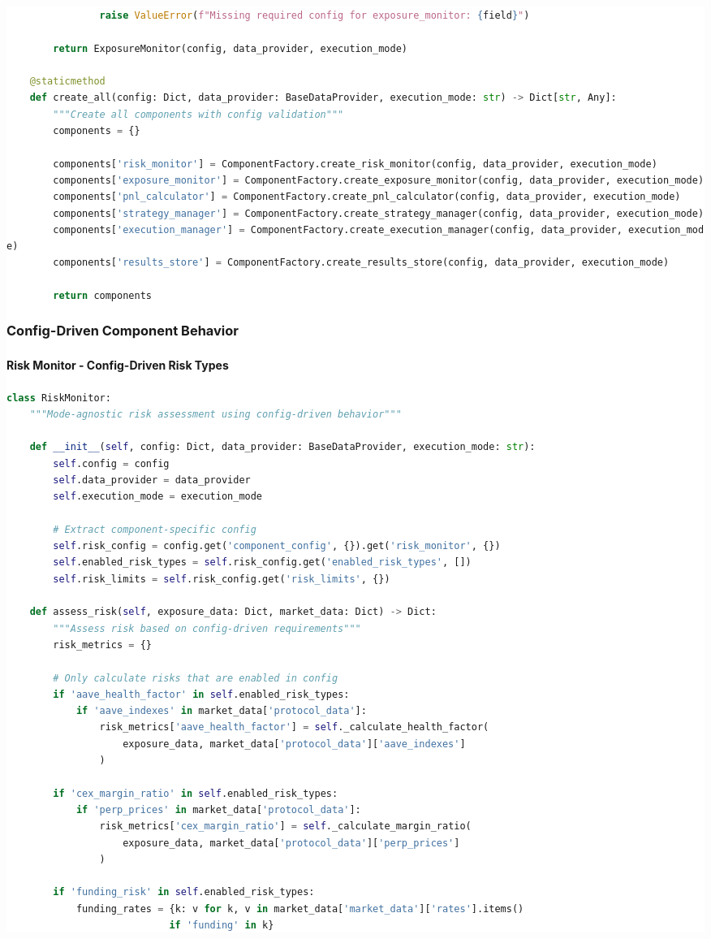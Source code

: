 ```python
                raise ValueError(f"Missing required config for exposure_monitor: {field}")
        
        return ExposureMonitor(config, data_provider, execution_mode)
    
    @staticmethod
    def create_all(config: Dict, data_provider: BaseDataProvider, execution_mode: str) -> Dict[str, Any]:
        """Create all components with config validation"""
        components = {}
        
        components['risk_monitor'] = ComponentFactory.create_risk_monitor(config, data_provider, execution_mode)
        components['exposure_monitor'] = ComponentFactory.create_exposure_monitor(config, data_provider, execution_mode)
        components['pnl_calculator'] = ComponentFactory.create_pnl_calculator(config, data_provider, execution_mode)
        components['strategy_manager'] = ComponentFactory.create_strategy_manager(config, data_provider, execution_mode)
        components['execution_manager'] = ComponentFactory.create_execution_manager(config, data_provider, execution_mode)
        components['results_store'] = ComponentFactory.create_results_store(config, data_provider, execution_mode)
        
        return components
```

### Config-Driven Component Behavior

#### Risk Monitor - Config-Driven Risk Types
```python
class RiskMonitor:
    """Mode-agnostic risk assessment using config-driven behavior"""
    
    def __init__(self, config: Dict, data_provider: BaseDataProvider, execution_mode: str):
        self.config = config
        self.data_provider = data_provider
        self.execution_mode = execution_mode
        
        # Extract component-specific config
        self.risk_config = config.get('component_config', {}).get('risk_monitor', {})
        self.enabled_risk_types = self.risk_config.get('enabled_risk_types', [])
        self.risk_limits = self.risk_config.get('risk_limits', {})
    
    def assess_risk(self, exposure_data: Dict, market_data: Dict) -> Dict:
        """Assess risk based on config-driven requirements"""
        risk_metrics = {}
        
        # Only calculate risks that are enabled in config
        if 'aave_health_factor' in self.enabled_risk_types:
            if 'aave_indexes' in market_data['protocol_data']:
                risk_metrics['aave_health_factor'] = self._calculate_health_factor(
                    exposure_data, market_data['protocol_data']['aave_indexes']
                )
        
        if 'cex_margin_ratio' in self.enabled_risk_types:
            if 'perp_prices' in market_data['protocol_data']:
                risk_metrics['cex_margin_ratio'] = self._calculate_margin_ratio(
                    exposure_data, market_data['protocol_data']['perp_prices']
                )
        
        if 'funding_risk' in self.enabled_risk_types:
            funding_rates = {k: v for k, v in market_data['market_data']['rates'].items() 
                            if 'funding' in k}
```